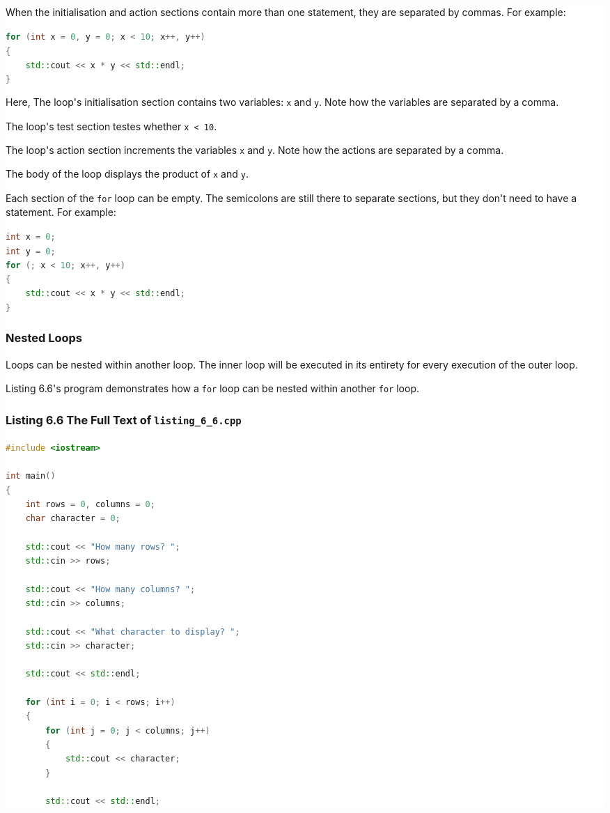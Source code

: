 When the initialisation and action sections contain more than one statement, they are separated by commas. For example:

```C++
for (int x = 0, y = 0; x < 10; x++, y++)
{
    std::cout << x * y << std::endl;
}
```

Here, The loop's initialisation section contains two variables: `x` and `y`. Note how the variables are separated by a comma.

The loop's test section testes whether `x < 10`.

The loop's action section increments the variables `x` and `y`. Note how the actions are separated by a comma.

The body of the loop displays the product of `x` and `y`.

Each section of the `for` loop can be empty. The semicolons are still there to separate sections, but they don't need to have a statement. For example:

```C++
int x = 0;
int y = 0;
for (; x < 10; x++, y++)
{
    std::cout << x * y << std::endl;
}
```

### Nested Loops

Loops can be nested within another loop. The inner loop will be executed in its entirety for every execution of the outer loop.

Listing 6.6's program demonstrates how a `for` loop can be nested within another `for` loop.

### Listing 6.6 The Full Text of `listing_6_6.cpp`
```C++
#include <iostream>

int main()
{
    int rows = 0, columns = 0;
    char character = 0;

    std::cout << "How many rows? ";
    std::cin >> rows;

    std::cout << "How many columns? ";
    std::cin >> columns;

    std::cout << "What character to display? ";
    std::cin >> character;

    std::cout << std::endl;

    for (int i = 0; i < rows; i++)
    {
        for (int j = 0; j < columns; j++)
        {
            std::cout << character;
        }
        
        std::cout << std::endl;

```